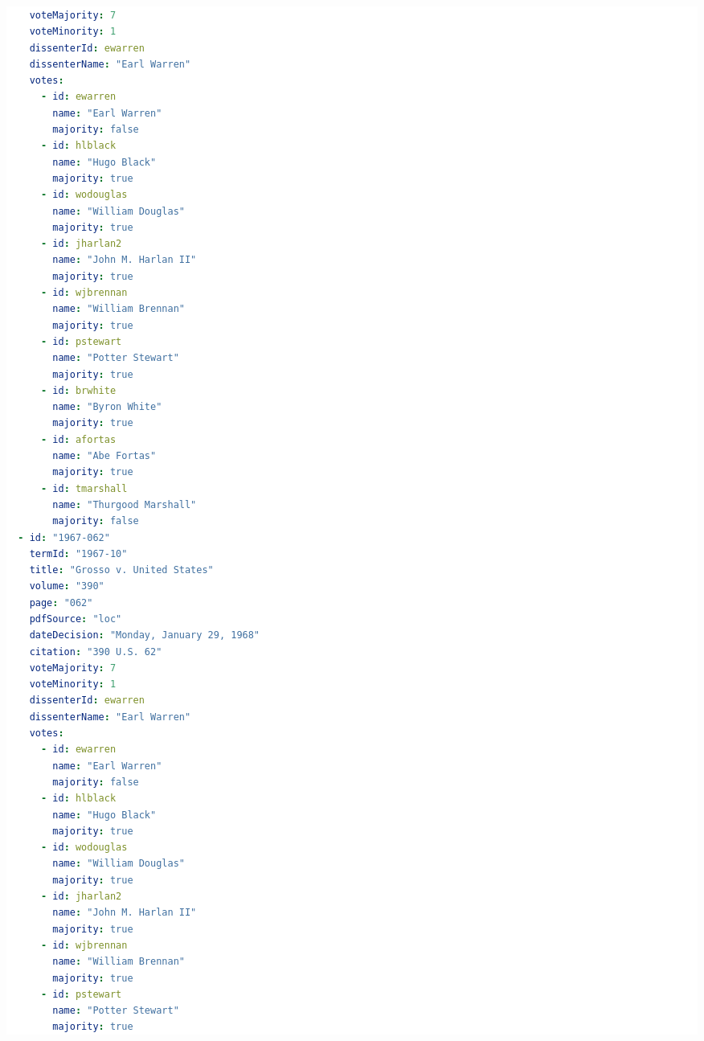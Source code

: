 ```yaml
    voteMajority: 7
    voteMinority: 1
    dissenterId: ewarren
    dissenterName: "Earl Warren"
    votes:
      - id: ewarren
        name: "Earl Warren"
        majority: false
      - id: hlblack
        name: "Hugo Black"
        majority: true
      - id: wodouglas
        name: "William Douglas"
        majority: true
      - id: jharlan2
        name: "John M. Harlan II"
        majority: true
      - id: wjbrennan
        name: "William Brennan"
        majority: true
      - id: pstewart
        name: "Potter Stewart"
        majority: true
      - id: brwhite
        name: "Byron White"
        majority: true
      - id: afortas
        name: "Abe Fortas"
        majority: true
      - id: tmarshall
        name: "Thurgood Marshall"
        majority: false
  - id: "1967-062"
    termId: "1967-10"
    title: "Grosso v. United States"
    volume: "390"
    page: "062"
    pdfSource: "loc"
    dateDecision: "Monday, January 29, 1968"
    citation: "390 U.S. 62"
    voteMajority: 7
    voteMinority: 1
    dissenterId: ewarren
    dissenterName: "Earl Warren"
    votes:
      - id: ewarren
        name: "Earl Warren"
        majority: false
      - id: hlblack
        name: "Hugo Black"
        majority: true
      - id: wodouglas
        name: "William Douglas"
        majority: true
      - id: jharlan2
        name: "John M. Harlan II"
        majority: true
      - id: wjbrennan
        name: "William Brennan"
        majority: true
      - id: pstewart
        name: "Potter Stewart"
        majority: true
```